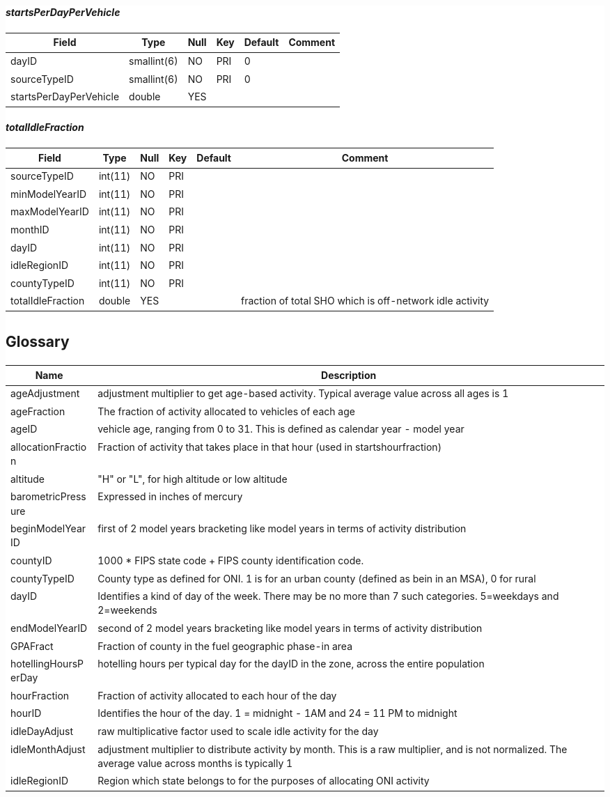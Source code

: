 
#### *startsPerDayPerVehicle*
| Field                  | Type        | Null | Key | Default | Comment |
| ---------------------- | ----------- | ---- | --- | ------- | ------- |
| dayID                  | smallint(6) | NO   | PRI | 0       |         |
| sourceTypeID           | smallint(6) | NO   | PRI | 0       |         |
| startsPerDayPerVehicle | double      | YES  |     |         |         |

#### *totalIdleFraction*

| Field             | Type    | Null | Key  | Default | Comment                                                  |
| ----------------- | ------- | ---- | ---- | ------- | -------------------------------------------------------- |
| sourceTypeID      | int(11) | NO   | PRI  |         |                                                          |
| minModelYearID    | int(11) | NO   | PRI  |         |                                                          |
| maxModelYearID    | int(11) | NO   | PRI  |         |                                                          |
| monthID           | int(11) | NO   | PRI  |         |                                                          |
| dayID             | int(11) | NO   | PRI  |         |                                                          |
| idleRegionID      | int(11) | NO   | PRI  |         |                                                          |
| countyTypeID      | int(11) | NO   | PRI  |         |                                                          |
| totalIdleFraction | double  | YES  |      |         | fraction of total SHO which is off-network idle activity |


## Glossary

| Name                   | Description                                                  |
| ---------------------- | ------------------------------------------------------------ |
| ageAdjustment          | adjustment multiplier to get age-based activity. Typical average value   across all ages is 1 |
| ageFraction            | The fraction   of activity allocated to vehicles of each age |
| ageID                  | vehicle age, ranging from 0 to 31. This is defined as calendar year - model year |
| allocationFraction     | Fraction of   activity that takes place in that hour (used in startshourfraction) |
| altitude               | "H"   or "L", for high altitude or low altitude              |
| barometricPressure     | Expressed in inches of mercury                               |
| beginModelYearID       | first of 2   model years bracketing like model years in terms of activity distribution |
| countyID               | 1000 *   FIPS state code + FIPS county identification code.  |
| countyTypeID           | County type as   defined for ONI. 1 is for an urban county (defined as bein in an MSA), 0 for   rural |
| dayID                  | Identifies a   kind of day of the week. There may be no more than 7 such categories.   5=weekdays and 2=weekends |
| endModelYearID         | second of 2   model years bracketing like model years in terms of activity distribution |
| GPAFract               | Fraction of   county in the fuel geographic phase-in area    |
| hotellingHoursPerDay   | hotelling   hours per typical day for the   dayID in the zone, across the entire population |
| hourFraction           | Fraction of   activity allocated to each hour of the day     |
| hourID                 | Identifies the   hour of the day. 1 = midnight - 1AM and 24 = 11 PM to midnight |
| idleDayAdjust          | raw   multiplicative factor used to scale idle activity for the day |
| idleMonthAdjust        | adjustment   multiplier to distribute activity by month. This is a raw multiplier, and is   not normalized. The average value across months is typically 1 |
| idleRegionID           | Region which   state belongs to for the purposes of allocating ONI activity |